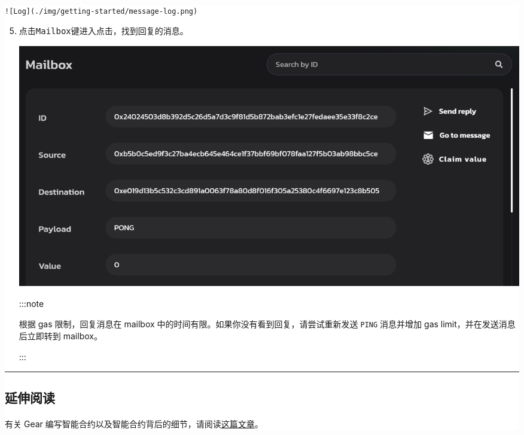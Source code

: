     ![Log](./img/getting-started/message-log.png)

5. 点击<kbd>Mailbox</kbd>键进入点击，找到回复的消息。

    ![Mailbox reply](./img/getting-started/mailbox-reply.png)

    :::note

    根据 gas 限制，回复消息在 mailbox 中的时间有限。如果你没有看到回复，请尝试重新发送 `PING` 消息并增加 gas limit，并在发送消息后立即转到 mailbox。

    :::

---

## 延伸阅读

有关 Gear 编写智能合约以及智能合约背后的细节，请阅读[这篇文章](/docs/developing-contracts/executable-functions)。
